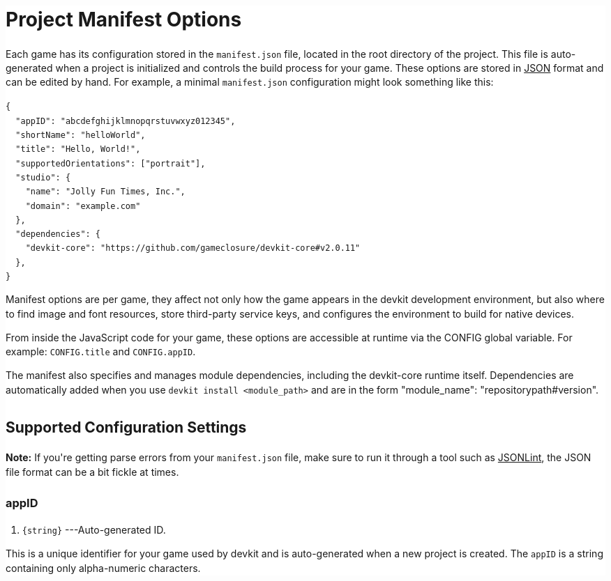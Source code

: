 # Project Manifest Options

Each game has its configuration stored in the
`manifest.json` file, located in the root directory of the
project. This file is auto-generated when a project is
initialized and controls the build process for your
game. These options are stored in [JSON](http://www.json.org)
format and can be edited by hand. For example, a minimal
`manifest.json` configuration might look something like this:

~~~
{
  "appID": "abcdefghijklmnopqrstuvwxyz012345",
  "shortName": "helloWorld",
  "title": "Hello, World!",
  "supportedOrientations": ["portrait"],
  "studio": {
    "name": "Jolly Fun Times, Inc.",
    "domain": "example.com"
  },
  "dependencies": {
    "devkit-core": "https://github.com/gameclosure/devkit-core#v2.0.11"
  },
}
~~~

Manifest options are per game, they affect not only how the
game appears in the devkit development environment, but also
where to find image and font resources, store third-party service
keys, and configures the environment to build for native devices.

From inside the JavaScript code for your game, these options are
accessible at runtime via the CONFIG global variable.
For example: `CONFIG.title` and `CONFIG.appID`.

The manifest also specifies and manages module dependencies, including
the devkit-core runtime itself. Dependencies are automatically
added when you use `devkit install <module_path>` and are in the form
"module_name": "repositorypath#version".


## Supported Configuration Settings

**Note:** If you're getting parse errors from your
`manifest.json` file, make sure to run it through a tool
such as [JSONLint](http://jsonlint.com), the JSON file
format can be a bit fickle at times.


### appID
1. `{string}` ---Auto-generated ID.

This is a unique identifier for your game used by devkit and
is auto-generated when a new project is created. The `appID`
is a string containing only alpha-numeric characters.
